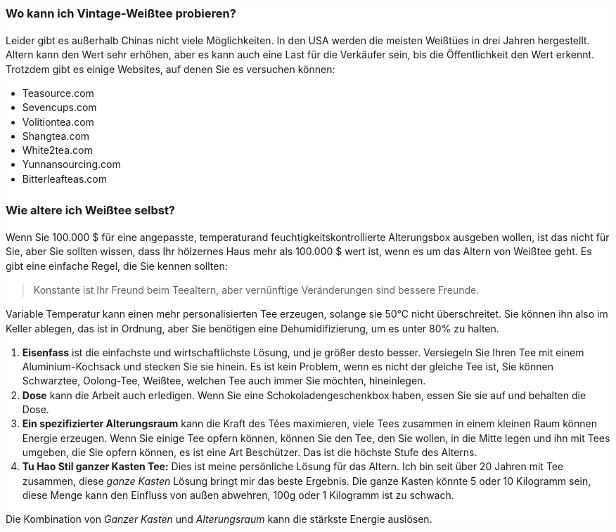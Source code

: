 ### Wo kann ich Vintage-Weißtee probieren?

Leider gibt es außerhalb Chinas nicht viele Möglichkeiten. In den USA werden die meisten Weißtües in drei Jahren hergestellt. Altern kann den Wert sehr erhöhen, aber es kann auch eine Last für die Verkäufer sein, bis die Öffentlichkeit den Wert erkennt. Trotzdem gibt es einige Websites, auf denen Sie es versuchen können:

* Teasource.com
* Sevencups.com
* Volitiontea.com
* Shangtea.com
* White2tea.com
* Yunnansourcing.com
* Bitterleafteas.com

### Wie altere ich Weißtee selbst?

Wenn Sie 100.000 $ für eine angepasste, temperaturand feuchtigkeitskontrollierte Alterungsbox ausgeben wollen, ist das nicht für Sie, aber Sie sollten wissen, dass Ihr hölzernes Haus mehr als 100.000 $ wert ist, wenn es um das Altern von Weißtee geht. Es gibt eine einfache Regel, die Sie kennen sollten:

> Konstante ist Ihr Freund beim Teealtern, aber vernünftige Veränderungen sind bessere Freunde.

Variable Temperatur kann einen mehr personalisierten Tee erzeugen, solange sie 50°C nicht überschreitet. Sie können ihn also im Keller ablegen, das ist in Ordnung, aber Sie benötigen eine Dehumidifizierung, um es unter 80% zu halten.

1. **Eisenfass** ist die einfachste und wirtschaftlichste Lösung, und je größer desto besser. Versiegeln Sie Ihren Tee mit einem Aluminium-Kochsack und stecken Sie sie hinein. Es ist kein Problem, wenn es nicht der gleiche Tee ist, Sie können Schwarztee, Oolong-Tee, Weißtee, welchen Tee auch immer Sie möchten, hineinlegen.
2. **Dose** kann die Arbeit auch erledigen. Wenn Sie eine Schokoladengeschenkbox haben, essen Sie sie auf und behalten die Dose.
3. **Ein spezifizierter Alterungsraum** kann die Kraft des Tées maximieren, viele Tees zusammen in einem kleinen Raum können Energie erzeugen. Wenn Sie einige Tee opfern können, können Sie den Tee, den Sie wollen, in die Mitte legen und ihn mit Tees umgeben, die Sie opfern können, es ist eine Art Beschützer. Das ist die höchste Stufe des Alterns.
4. **Tu Hao Stil ganzer Kasten Tee:** Dies ist meine persönliche Lösung für das Altern. Ich bin seit über 20 Jahren mit Tee zusammen, diese *ganze Kasten* Lösung bringt mir das beste Ergebnis. Die ganze Kasten könnte 5 oder 10 Kilogramm sein, diese Menge kann den Einfluss von außen abwehren, 100g oder 1 Kilogramm ist zu schwach.

Die Kombination von *Ganzer Kasten* und *Alterungsraum* kann die stärkste Energie auslösen.

